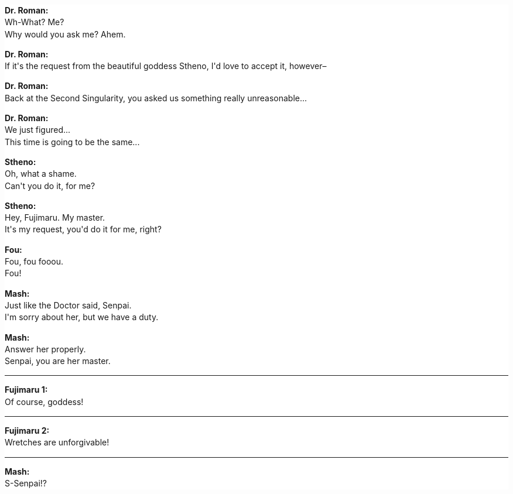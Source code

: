    
**Dr. Roman:**   
Wh-What? Me?  
Why would you ask me? Ahem.  
  
   
**Dr. Roman:**   
If it's the request from the beautiful goddess Stheno, I'd love to accept it, however&ndash;  
  
   
**Dr. Roman:**   
Back at the Second Singularity, you asked us something really unreasonable...  
  
   
**Dr. Roman:**   
We just figured...  
This time is going to be the same...  
  
   
**Stheno:**   
Oh, what a shame.  
Can't you do it, for me?  
  
   
**Stheno:**   
Hey, Fujimaru. My master.  
It's my request, you'd do it for me, right?  
  
   
**Fou:**   
Fou, fou fooou.  
Fou!  
  
   
**Mash:**   
Just like the Doctor said, Senpai.  
I'm sorry about her, but we have a duty.  
  
   
**Mash:**   
Answer her properly.  
Senpai, you are her master.  
  
   
  
---  
  
**Fujimaru 1:**   
Of course, goddess!  
   
  
---  
  
**Fujimaru 2:**   
Wretches are unforgivable!  
   
  
  
---  
   
**Mash:**   
S-Senpai!?  
  
   